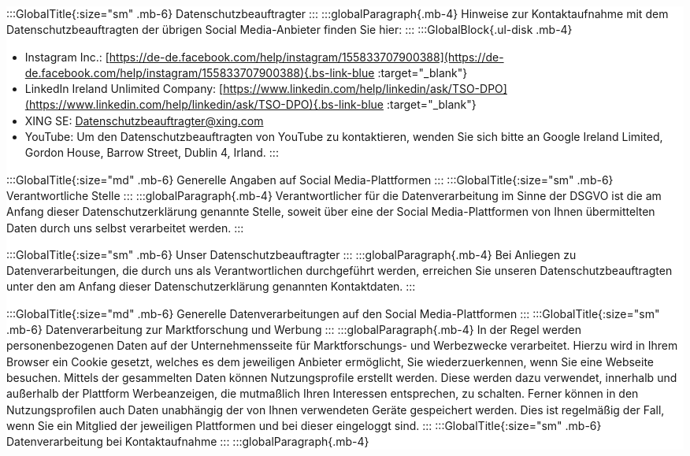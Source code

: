 :::GlobalTitle{:size="sm" .mb-6}
Datenschutzbeauftragter
:::
:::globalParagraph{.mb-4}
Hinweise zur Kontaktaufnahme mit dem Datenschutzbeauftragten der übrigen Social Media-Anbieter finden Sie hier:
:::
:::GlobalBlock{.ul-disk .mb-4}
- Instagram Inc.: [https://de-de.facebook.com/help/instagram/155833707900388](https://de-de.facebook.com/help/instagram/155833707900388){.bs-link-blue :target="_blank"}
- LinkedIn Ireland Unlimited Company: [https://www.linkedin.com/help/linkedin/ask/TSO-DPO](https://www.linkedin.com/help/linkedin/ask/TSO-DPO){.bs-link-blue :target="_blank"}
- XING SE: Datenschutzbeauftragter@xing.com
- YouTube: Um den Datenschutzbeauftragten von YouTube zu kontaktieren, wenden Sie sich bitte an Google Ireland Limited, Gordon House, Barrow Street, Dublin 4, Irland.
:::

:::GlobalTitle{:size="md" .mb-6}
Generelle Angaben auf Social Media-Plattformen
:::
:::GlobalTitle{:size="sm" .mb-6}
Verantwortliche Stelle
:::
:::globalParagraph{.mb-4}
Verantwortlicher für die Datenverarbeitung im Sinne der DSGVO ist die am Anfang dieser Datenschutzerklärung genannte Stelle, soweit über eine der Social Media-Plattformen von Ihnen übermittelten Daten durch uns selbst verarbeitet werden.
:::

:::GlobalTitle{:size="sm" .mb-6}
Unser Datenschutzbeauftragter
:::
:::globalParagraph{.mb-4}
Bei Anliegen zu Datenverarbeitungen, die durch uns als Verantwortlichen durchgeführt werden, erreichen Sie unseren Datenschutzbeauftragten unter den am Anfang dieser Datenschutzerklärung genannten Kontaktdaten.
:::

:::GlobalTitle{:size="md" .mb-6}
Generelle Datenverarbeitungen auf den Social Media-Plattformen
:::
:::GlobalTitle{:size="sm" .mb-6}
Datenverarbeitung zur Marktforschung und Werbung
:::
:::globalParagraph{.mb-4}
In der Regel werden personenbezogenen Daten auf der Unternehmensseite für Marktforschungs- und Werbezwecke verarbeitet. Hierzu wird in Ihrem Browser ein Cookie gesetzt, welches es dem jeweiligen Anbieter ermöglicht, Sie wiederzuerkennen, wenn Sie eine Webseite besuchen. Mittels der gesammelten Daten können Nutzungsprofile erstellt werden. Diese werden dazu verwendet, innerhalb und außerhalb der Plattform Werbeanzeigen, die mutmaßlich Ihren Interessen entsprechen, zu schalten. Ferner können in den Nutzungsprofilen auch Daten unabhängig der von Ihnen verwendeten Geräte gespeichert werden. Dies ist regelmäßig der Fall, wenn Sie ein Mitglied der jeweiligen Plattformen und bei dieser eingeloggt sind.
:::
:::GlobalTitle{:size="sm" .mb-6}
Datenverarbeitung bei Kontaktaufnahme
:::
:::globalParagraph{.mb-4}